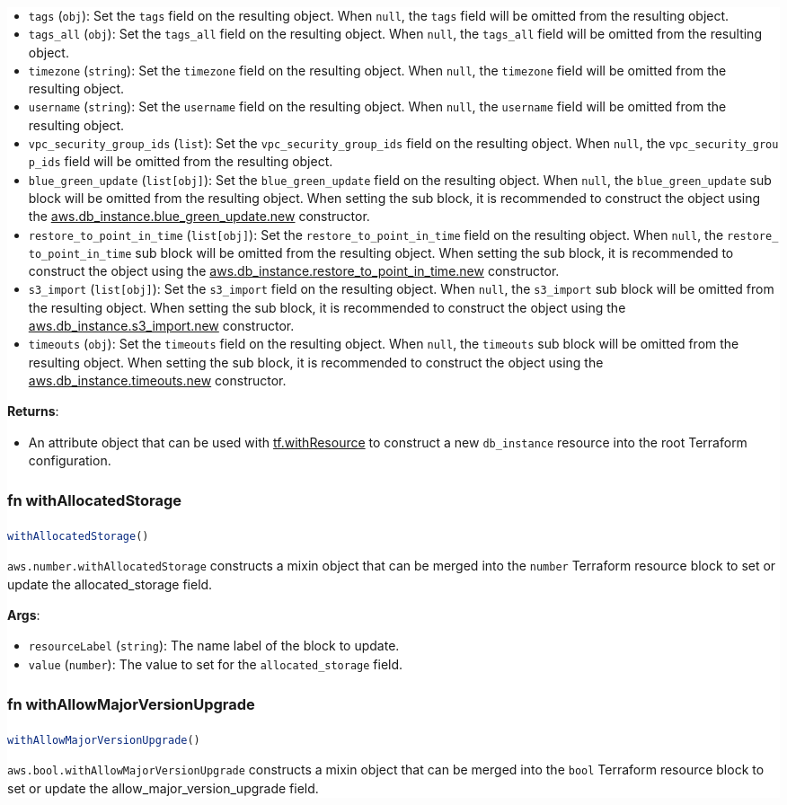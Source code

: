   - `tags` (`obj`): Set the `tags` field on the resulting object. When `null`, the `tags` field will be omitted from the resulting object.
  - `tags_all` (`obj`): Set the `tags_all` field on the resulting object. When `null`, the `tags_all` field will be omitted from the resulting object.
  - `timezone` (`string`): Set the `timezone` field on the resulting object. When `null`, the `timezone` field will be omitted from the resulting object.
  - `username` (`string`): Set the `username` field on the resulting object. When `null`, the `username` field will be omitted from the resulting object.
  - `vpc_security_group_ids` (`list`): Set the `vpc_security_group_ids` field on the resulting object. When `null`, the `vpc_security_group_ids` field will be omitted from the resulting object.
  - `blue_green_update` (`list[obj]`): Set the `blue_green_update` field on the resulting object. When `null`, the `blue_green_update` sub block will be omitted from the resulting object. When setting the sub block, it is recommended to construct the object using the [aws.db_instance.blue_green_update.new](#fn-blue_green_updatenew) constructor.
  - `restore_to_point_in_time` (`list[obj]`): Set the `restore_to_point_in_time` field on the resulting object. When `null`, the `restore_to_point_in_time` sub block will be omitted from the resulting object. When setting the sub block, it is recommended to construct the object using the [aws.db_instance.restore_to_point_in_time.new](#fn-restore_to_point_in_timenew) constructor.
  - `s3_import` (`list[obj]`): Set the `s3_import` field on the resulting object. When `null`, the `s3_import` sub block will be omitted from the resulting object. When setting the sub block, it is recommended to construct the object using the [aws.db_instance.s3_import.new](#fn-s3_importnew) constructor.
  - `timeouts` (`obj`): Set the `timeouts` field on the resulting object. When `null`, the `timeouts` sub block will be omitted from the resulting object. When setting the sub block, it is recommended to construct the object using the [aws.db_instance.timeouts.new](#fn-timeoutsnew) constructor.

**Returns**:
  - An attribute object that can be used with [tf.withResource](https://github.com/tf-libsonnet/core/tree/main/docs#fn-withresource) to construct a new `db_instance` resource into the root Terraform configuration.


### fn withAllocatedStorage

```ts
withAllocatedStorage()
```

`aws.number.withAllocatedStorage` constructs a mixin object that can be merged into the `number`
Terraform resource block to set or update the allocated_storage field.



**Args**:
  - `resourceLabel` (`string`): The name label of the block to update.
  - `value` (`number`): The value to set for the `allocated_storage` field.


### fn withAllowMajorVersionUpgrade

```ts
withAllowMajorVersionUpgrade()
```

`aws.bool.withAllowMajorVersionUpgrade` constructs a mixin object that can be merged into the `bool`
Terraform resource block to set or update the allow_major_version_upgrade field.
